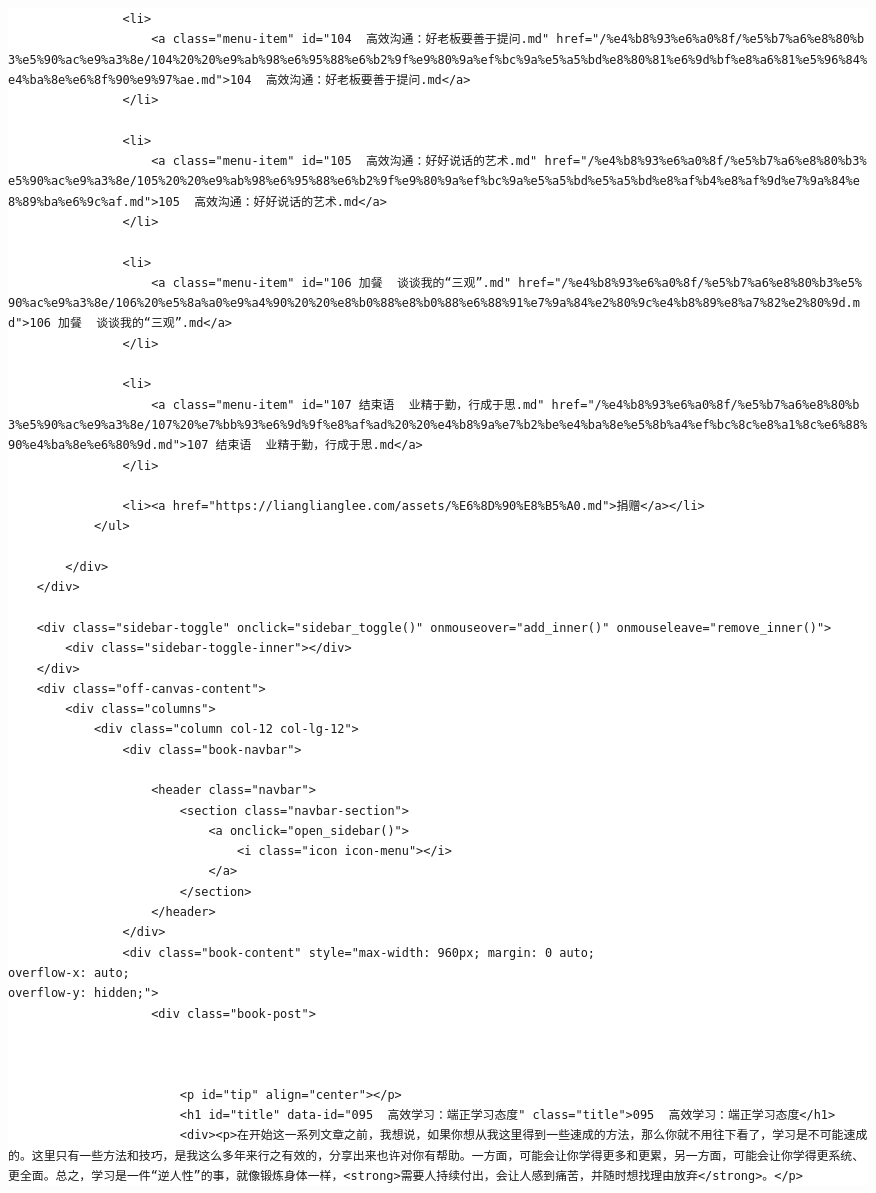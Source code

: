                     <li>
                        <a class="menu-item" id="104  高效沟通：好老板要善于提问.md" href="/%e4%b8%93%e6%a0%8f/%e5%b7%a6%e8%80%b3%e5%90%ac%e9%a3%8e/104%20%20%e9%ab%98%e6%95%88%e6%b2%9f%e9%80%9a%ef%bc%9a%e5%a5%bd%e8%80%81%e6%9d%bf%e8%a6%81%e5%96%84%e4%ba%8e%e6%8f%90%e9%97%ae.md">104  高效沟通：好老板要善于提问.md</a>
                    </li>
                    
                    <li>
                        <a class="menu-item" id="105  高效沟通：好好说话的艺术.md" href="/%e4%b8%93%e6%a0%8f/%e5%b7%a6%e8%80%b3%e5%90%ac%e9%a3%8e/105%20%20%e9%ab%98%e6%95%88%e6%b2%9f%e9%80%9a%ef%bc%9a%e5%a5%bd%e5%a5%bd%e8%af%b4%e8%af%9d%e7%9a%84%e8%89%ba%e6%9c%af.md">105  高效沟通：好好说话的艺术.md</a>
                    </li>
                    
                    <li>
                        <a class="menu-item" id="106 加餐  谈谈我的“三观”.md" href="/%e4%b8%93%e6%a0%8f/%e5%b7%a6%e8%80%b3%e5%90%ac%e9%a3%8e/106%20%e5%8a%a0%e9%a4%90%20%20%e8%b0%88%e8%b0%88%e6%88%91%e7%9a%84%e2%80%9c%e4%b8%89%e8%a7%82%e2%80%9d.md">106 加餐  谈谈我的“三观”.md</a>
                    </li>
                    
                    <li>
                        <a class="menu-item" id="107 结束语  业精于勤，行成于思.md" href="/%e4%b8%93%e6%a0%8f/%e5%b7%a6%e8%80%b3%e5%90%ac%e9%a3%8e/107%20%e7%bb%93%e6%9d%9f%e8%af%ad%20%20%e4%b8%9a%e7%b2%be%e4%ba%8e%e5%8b%a4%ef%bc%8c%e8%a1%8c%e6%88%90%e4%ba%8e%e6%80%9d.md">107 结束语  业精于勤，行成于思.md</a>
                    </li>
                    
                    <li><a href="https://lianglianglee.com/assets/%E6%8D%90%E8%B5%A0.md">捐赠</a></li>
                </ul>

            </div>
        </div>

        <div class="sidebar-toggle" onclick="sidebar_toggle()" onmouseover="add_inner()" onmouseleave="remove_inner()">
            <div class="sidebar-toggle-inner"></div>
        </div>
        <div class="off-canvas-content">
            <div class="columns">
                <div class="column col-12 col-lg-12">
                    <div class="book-navbar">
                        
                        <header class="navbar">
                            <section class="navbar-section">
                                <a onclick="open_sidebar()">
                                    <i class="icon icon-menu"></i>
                                </a>
                            </section>
                        </header>
                    </div>
                    <div class="book-content" style="max-width: 960px; margin: 0 auto;
    overflow-x: auto;
    overflow-y: hidden;">
                        <div class="book-post">
                            
                            
                            
                            <p id="tip" align="center"></p>
                            <h1 id="title" data-id="095  高效学习：端正学习态度" class="title">095  高效学习：端正学习态度</h1>
                            <div><p>在开始这一系列文章之前，我想说，如果你想从我这里得到一些速成的方法，那么你就不用往下看了，学习是不可能速成的。这里只有一些方法和技巧，是我这么多年来行之有效的，分享出来也许对你有帮助。一方面，可能会让你学得更多和更累，另一方面，可能会让你学得更系统、更全面。总之，学习是一件“逆人性”的事，就像锻炼身体一样，<strong>需要人持续付出，会让人感到痛苦，并随时想找理由放弃</strong>。</p>
